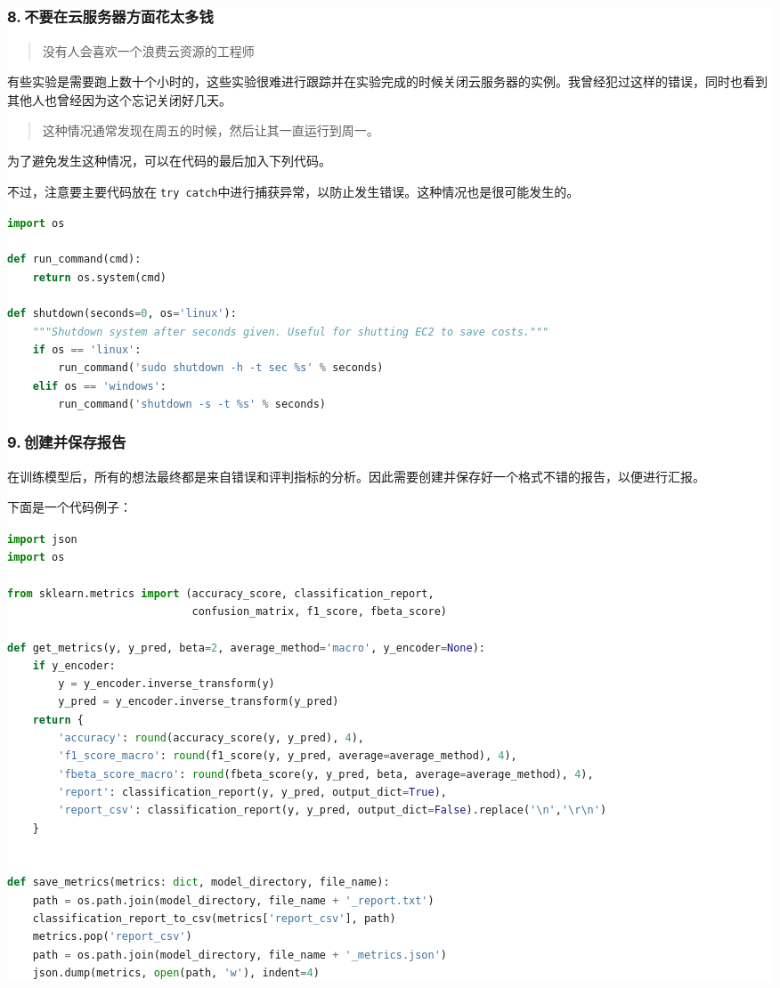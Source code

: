 

### 8. 不要在云服务器方面花太多钱

> 没有人会喜欢一个浪费云资源的工程师

有些实验是需要跑上数十个小时的，这些实验很难进行跟踪并在实验完成的时候关闭云服务器的实例。我曾经犯过这样的错误，同时也看到其他人也曾经因为这个忘记关闭好几天。

> 这种情况通常发现在周五的时候，然后让其一直运行到周一。

为了避免发生这种情况，可以在代码的最后加入下列代码。

不过，注意要主要代码放在 `try catch`中进行捕获异常，以防止发生错误。这种情况也是很可能发生的。



```python
import os

def run_command(cmd):
    return os.system(cmd)
    
def shutdown(seconds=0, os='linux'):
    """Shutdown system after seconds given. Useful for shutting EC2 to save costs."""
    if os == 'linux':
        run_command('sudo shutdown -h -t sec %s' % seconds)
    elif os == 'windows':
        run_command('shutdown -s -t %s' % seconds)

```



### 9. 创建并保存报告

在训练模型后，所有的想法最终都是来自错误和评判指标的分析。因此需要创建并保存好一个格式不错的报告，以便进行汇报。

下面是一个代码例子：

```python
import json
import os

from sklearn.metrics import (accuracy_score, classification_report,
                             confusion_matrix, f1_score, fbeta_score)

def get_metrics(y, y_pred, beta=2, average_method='macro', y_encoder=None):
    if y_encoder:
        y = y_encoder.inverse_transform(y)
        y_pred = y_encoder.inverse_transform(y_pred)
    return {
        'accuracy': round(accuracy_score(y, y_pred), 4),
        'f1_score_macro': round(f1_score(y, y_pred, average=average_method), 4),
        'fbeta_score_macro': round(fbeta_score(y, y_pred, beta, average=average_method), 4),
        'report': classification_report(y, y_pred, output_dict=True),
        'report_csv': classification_report(y, y_pred, output_dict=False).replace('\n','\r\n')
    }


def save_metrics(metrics: dict, model_directory, file_name):
    path = os.path.join(model_directory, file_name + '_report.txt')
    classification_report_to_csv(metrics['report_csv'], path)
    metrics.pop('report_csv')
    path = os.path.join(model_directory, file_name + '_metrics.json')
    json.dump(metrics, open(path, 'w'), indent=4)
```
